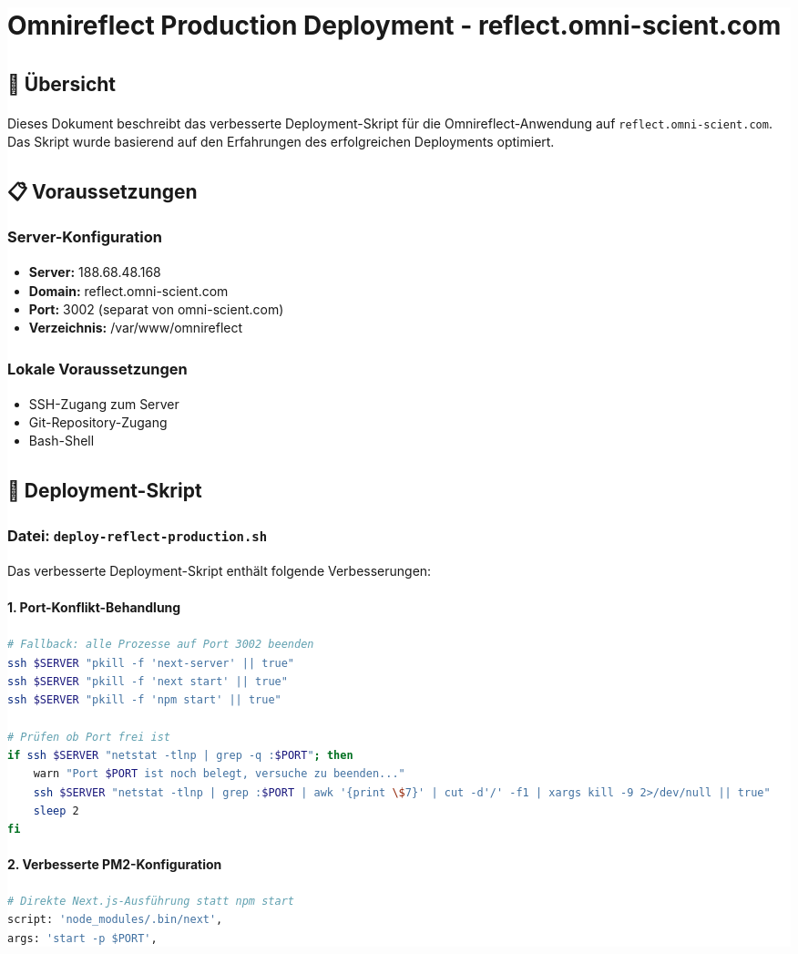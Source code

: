 # Omnireflect Production Deployment - reflect.omni-scient.com

## 🚀 Übersicht

Dieses Dokument beschreibt das verbesserte Deployment-Skript für die Omnireflect-Anwendung auf `reflect.omni-scient.com`. Das Skript wurde basierend auf den Erfahrungen des erfolgreichen Deployments optimiert.

## 📋 Voraussetzungen

### Server-Konfiguration
- **Server:** 188.68.48.168
- **Domain:** reflect.omni-scient.com
- **Port:** 3002 (separat von omni-scient.com)
- **Verzeichnis:** /var/www/omnireflect

### Lokale Voraussetzungen
- SSH-Zugang zum Server
- Git-Repository-Zugang
- Bash-Shell

## 🔧 Deployment-Skript

### Datei: `deploy-reflect-production.sh`

Das verbesserte Deployment-Skript enthält folgende Verbesserungen:

#### 1. **Port-Konflikt-Behandlung**
```bash
# Fallback: alle Prozesse auf Port 3002 beenden
ssh $SERVER "pkill -f 'next-server' || true"
ssh $SERVER "pkill -f 'next start' || true"
ssh $SERVER "pkill -f 'npm start' || true"

# Prüfen ob Port frei ist
if ssh $SERVER "netstat -tlnp | grep -q :$PORT"; then
    warn "Port $PORT ist noch belegt, versuche zu beenden..."
    ssh $SERVER "netstat -tlnp | grep :$PORT | awk '{print \$7}' | cut -d'/' -f1 | xargs kill -9 2>/dev/null || true"
    sleep 2
fi
```

#### 2. **Verbesserte PM2-Konfiguration**
```bash
# Direkte Next.js-Ausführung statt npm start
script: 'node_modules/.bin/next',
args: 'start -p $PORT',
```
